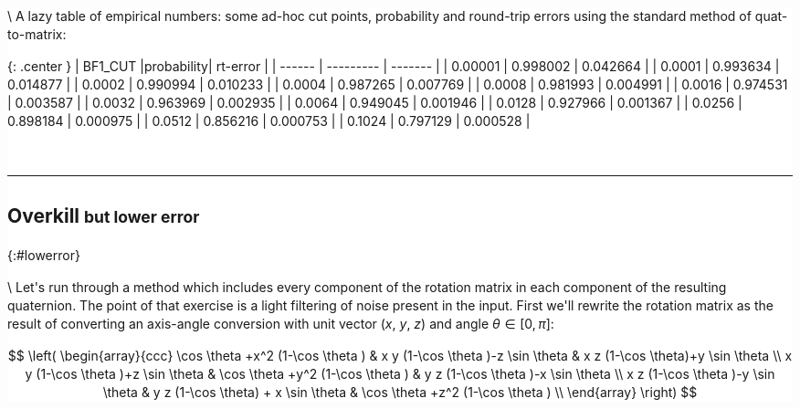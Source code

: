\\
A lazy table of empirical numbers:  some ad-hoc cut points, probability and round-trip errors using the standard method of quat-to-matrix:

{: .center }
| BF1_CUT |probability| rt-error |
| ------  | --------- | -------  |
| 0.00001 | 0.998002  | 0.042664 |
| 0.0001  | 0.993634  | 0.014877 |
| 0.0002  | 0.990994  | 0.010233 |
| 0.0004  | 0.987265  | 0.007769 |
| 0.0008  | 0.981993  | 0.004991 |
| 0.0016  | 0.974531  | 0.003587 |
| 0.0032  | 0.963969  | 0.002935 |
| 0.0064  | 0.949045  | 0.001946 |
| 0.0128  | 0.927966  | 0.001367 |
| 0.0256  | 0.898184  | 0.000975 |
| 0.0512  | 0.856216  | 0.000753 |
| 0.1024  | 0.797129  | 0.000528 |

<br>


------

Overkill <small>but lower error</small>
------
{:#lowerror}

\\
Let's run through a method which includes every component of the rotation matrix in each component of the resulting quaternion. The point of that exercise is a light filtering of noise present in the input.  First we'll rewrite the rotation matrix as the result of converting an axis-angle conversion with unit vector $(x,~y,~z)$ and angle $\theta \in [0,\pi]$:

$$
\left(
\begin{array}{ccc}
 \cos \theta +x^2 (1-\cos \theta ) & x y (1-\cos \theta )-z \sin \theta  & x z (1-\cos \theta)+y \sin \theta  \\
 x y (1-\cos \theta )+z \sin \theta  & \cos \theta +y^2 (1-\cos \theta ) & y z (1-\cos \theta )-x \sin \theta  \\
 x z (1-\cos \theta )-y \sin \theta  & y z (1-\cos \theta) + x \sin \theta & \cos \theta +z^2 (1-\cos \theta ) \\
\end{array}
\right)
$$


[^day]: **"Converting a Rotation Matrix to a Quaternion"**, Mike Day, 2015 ([download page](http://www.insomniacgames.com/converting-a-rotation-matrix-to-a-quaternion/))